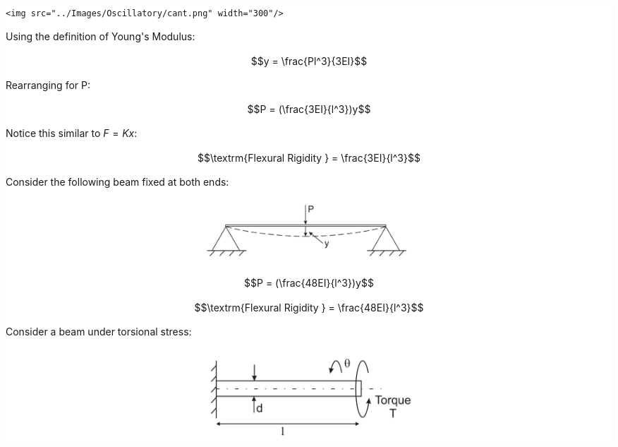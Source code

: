     <img src="../Images/Oscillatory/cant.png" width="300"/>
</p>

Using the definition of Young's Modulus:

$$y = \frac{Pl^3}{3EI}$$

Rearranging for P:

$$P = (\frac{3EI}{l^3})y$$

Notice this similar to $F = Kx$:

$$\textrm{Flexural Rigidity } = \frac{3EI}{l^3}$$

Consider the following beam fixed at both ends:

<p align="center">
    <img src="../Images/Oscillatory/2_ends.png" width="300"/>
</p>

$$P = (\frac{48EI}{l^3})y$$

$$\textrm{Flexural Rigidity } = \frac{48EI}{l^3}$$

Consider a beam under torsional stress:

<p align="center">
    <img src="../Images/Oscillatory/tors.png" width="300"/>
</p>
